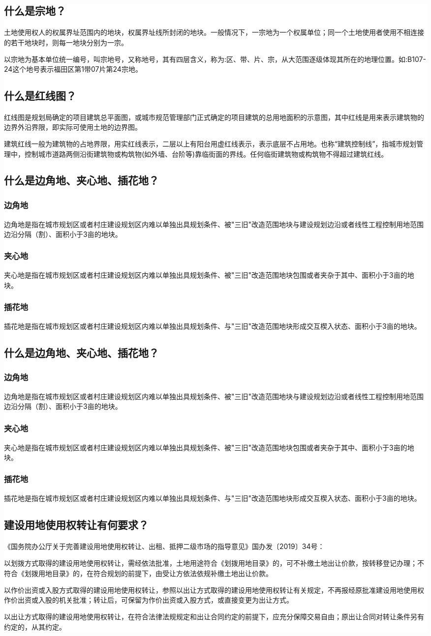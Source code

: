## 什么是宗地？

土地使用权人的权属界址范围内的地块，权属界址线所封闭的地块。一般情况下，一宗地为一个权属单位；同一个土地使用者使用不相连接的若干地块时，则每一地块分别为一宗。

以宗地为基本单位统一编号，叫宗地号，又称地号，其有四层含义，称为:区、带、片、宗，从大范围逐级体现其所在的地理位置。如:B107-24这个地号表示福田区第1带07片第24宗地。

## 什么是红线图？

红线图是规划局确定的项目建筑总平面图，或城市规范管理部门正式确定的项目建筑的总用地面积的示意图，其中红线是用来表示建筑物的边界外沿界限，即实际可使用土地的边界图。

建筑红线一般为建筑物的占地界限，用实红线表示，二层以上有阳台用虚红线表示，表示底层不占用地。也称“建筑控制线”，指城市规划管理中，控制城市道路两侧沿街建筑物或构筑物(如外墙、台阶等)靠临街面的界线。任何临街建筑物或构筑物不得超过建筑红线。


## 什么是边角地、夹心地、插花地？

### 边角地

边角地是指在城市规划区或者村庄建设规划区内难以单独出具规划条件、被"三旧"改造范围地块与建设规划边沿或者线性工程控制用地范围边沿分隔（割）、面积小于3亩的地块。

### 夹心地

夹心地是指在城市规划区或者村庄建设规划区内难以单独出具规划条件、被"三旧"改造范围地块包围或者夹杂于其中、面积小于3亩的地块。

### 插花地

插花地是指在城市规划区或者村庄建设规划区内难以单独出具规划条件、与"三旧"改造范围地块形成交互楔入状态、面积小于3亩的地块。

## 什么是边角地、夹心地、插花地？

### 边角地

边角地是指在城市规划区或者村庄建设规划区内难以单独出具规划条件、被"三旧"改造范围地块与建设规划边沿或者线性工程控制用地范围边沿分隔（割）、面积小于3亩的地块。

### 夹心地

夹心地是指在城市规划区或者村庄建设规划区内难以单独出具规划条件、被"三旧"改造范围地块包围或者夹杂于其中、面积小于3亩的地块。

### 插花地

插花地是指在城市规划区或者村庄建设规划区内难以单独出具规划条件、与"三旧"改造范围地块形成交互楔入状态、面积小于3亩的地块。

## 建设用地使用权转让有何要求？

《国务院办公厅关于完善建设用地使用权转让、出租、抵押二级市场的指导意见》国办发〔2019〕34号：

以划拨方式取得的建设用地使用权转让，需经依法批准，土地用途符合《划拨用地目录》的，可不补缴土地出让价款，按转移登记办理；不符合《划拨用地目录》的，在符合规划的前提下，由受让方依法依规补缴土地出让价款。

以作价出资或入股方式取得的建设用地使用权转让，参照以出让方式取得的建设用地使用权转让有关规定，不再报经原批准建设用地使用权作价出资或入股的机关批准；转让后，可保留为作价出资或入股方式，或直接变更为出让方式。

以出让方式取得的建设用地使用权转让，在符合法律法规规定和出让合同约定的前提下，应充分保障交易自由；原出让合同对转让条件另有约定的，从其约定。
